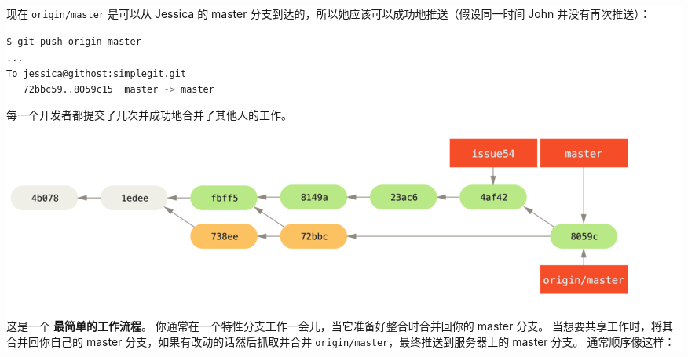 现在 `origin/master` 是可以从 Jessica 的 master 分支到达的，所以她应该可以成功地推送（假设同一时间 John 并没有再次推送）：

```bash
$ git push origin master
...
To jessica@githost:simplegit.git
   72bbc59..8059c15  master -> master
```

每一个开发者都提交了几次并成功地合并了其他人的工作。

![推送所有的改动回服务器后 Jessica 的历史。](./assets/e1c76edce177db0a075553fd8c02f5f6.png)

这是一个 **最简单的工作流程**。 你通常在一个特性分支工作一会儿，当它准备好整合时合并回你的 master 分支。 当想要共享工作时，将其合并回你自己的 master 分支，如果有改动的话然后抓取并合并 `origin/master`，最终推送到服务器上的 master 分支。 通常顺序像这样：
